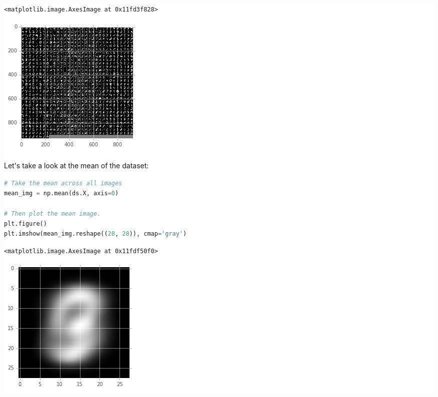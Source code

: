 


    <matplotlib.image.AxesImage at 0x11fd3f828>




![png](lecture-3_files/lecture-3_10_1.png)


Let's take a look at the mean of the dataset:


```python
# Take the mean across all images
mean_img = np.mean(ds.X, axis=0)

# Then plot the mean image.
plt.figure()
plt.imshow(mean_img.reshape((28, 28)), cmap='gray')
```




    <matplotlib.image.AxesImage at 0x11fdf50f0>




![png](lecture-3_files/lecture-3_12_1.png)
